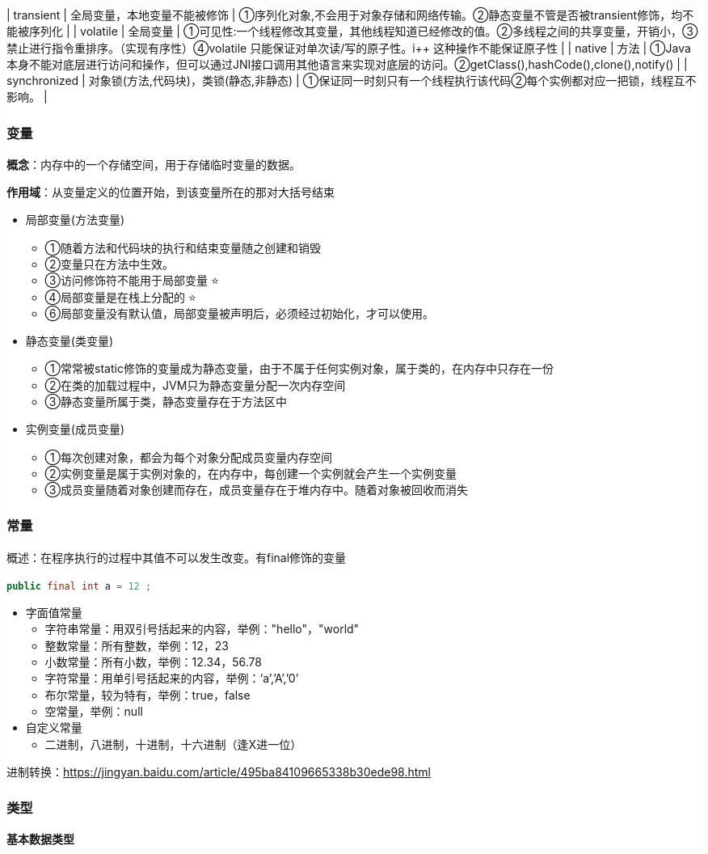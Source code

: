 | transient    | 全局变量，本地变量不能被修饰           | ①序列化对象,不会用于对象存储和网络传输。②静态变量不管是否被transient修饰，均不能被序列化 |
| volatile     | 全局变量                               | ①可见性:一个线程修改其变量，其他线程知道已经修改的值。②多线程之间的共享变量，开销小，③禁止进行指令重排序。（实现有序性）④volatile 只能保证对单次读/写的原子性。i++ 这种操作不能保证原子性 |
| native       | 方法                                   | ①Java本身不能对底层进行访问和操作，但可以通过JNI接口调用其他语言来实现对底层的访问。②getClass(),hashCode(),clone(),notify() |
| synchronized | 对象锁(方法,代码块)，类锁(静态,非静态) | ①保证同一时刻只有一个线程执行该代码②每个实例都对应一把锁，线程互不影响。 |

### 变量

**概念**：内存中的一个存储空间，用于存储临时变量的数据。

**作用域**：从变量定义的位置开始，到该变量所在的那对大括号结束

- 局部变量(方法变量)
  - ①随着方法和代码块的执行和结束变量随之创建和销毁
  - ②变量只在方法中生效。
  - ③访问修饰符不能用于局部变量 ⭐
  - ④局部变量是在栈上分配的 ⭐
  - ⑥局部变量没有默认值，局部变量被声明后，必须经过初始化，才可以使用。


- 静态变量(类变量)
  - ①常常被static修饰的变量成为静态变量，由于不属于任何实例对象，属于类的，在内存中只存在一份
  - ②在类的加载过程中，JVM只为静态变量分配一次内存空间
  - ③静态变量所属于类，静态变量存在于方法区中


- 实例变量(成员变量)
  - ①每次创建对象，都会为每个对象分配成员变量内存空间
  - ②实例变量是属于实例对象的，在内存中，每创建一个实例就会产生一个实例变量
  - ③成员变量随着对象创建而存在，成员变量存在于堆内存中。随着对象被回收而消失


###  常量

概述：在程序执行的过程中其值不可以发生改变。有final修饰的变量

```java
public final int a = 12 ;
```

- 字面值常量
  - 字符串常量：用双引号括起来的内容，举例："hello"，"world"
  - 整数常量：所有整数，举例：12，23
  - 小数常量：所有小数，举例：12.34，56.78
  - 字符常量：用单引号括起来的内容，举例：‘a’,’A’,’0’
  - 布尔常量，较为特有，举例：true，false
  - 空常量，举例：null
- 自定义常量
  - 二进制，八进制，十进制，十六进制（逢X进一位）

进制转换：https://jingyan.baidu.com/article/495ba84109665338b30ede98.html

### 类型

**基本数据类型**
